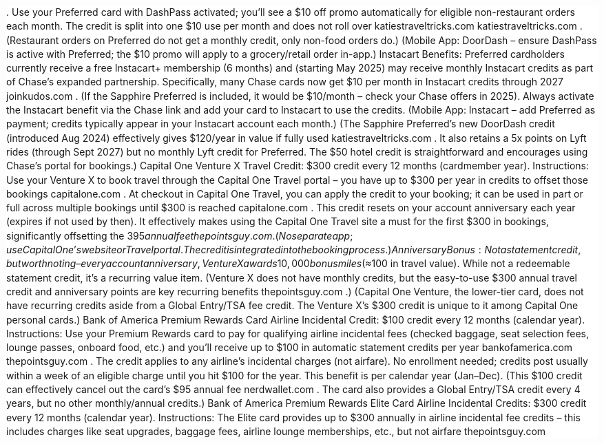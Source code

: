 . Use your Preferred card with DashPass activated; you’ll see a $10 off promo automatically for eligible non-restaurant orders each month. The credit is split into one $10 use per month and does not roll over
katiestraveltricks.com
katiestraveltricks.com
. (Restaurant orders on Preferred do not get a monthly credit, only non-food orders do.) (Mobile App: DoorDash – ensure DashPass is active with Preferred; the $10 promo will apply to a grocery/retail order in-app.)
Instacart Benefits: Preferred cardholders currently receive a free Instacart+ membership (6 months) and (starting May 2025) may receive monthly Instacart credits as part of Chase’s expanded partnership. Specifically, many Chase cards now get $10 per month in Instacart credits through 2027
joinkudos.com
. (If the Sapphire Preferred is included, it would be $10/month – check your Chase offers in 2025). Always activate the Instacart benefit via the Chase link and add your card to Instacart to use the credits. (Mobile App: Instacart – add Preferred as payment; credits typically appear in your Instacart account each month.)
(The Sapphire Preferred’s new DoorDash credit (introduced Aug 2024) effectively gives $120/year in value if fully used
katiestraveltricks.com
. It also retains a 5x points on Lyft rides (through Sept 2027) but no monthly Lyft credit for Preferred. The $50 hotel credit is straightforward and encourages using Chase’s portal for bookings.)
Capital One Venture X
Travel Credit: $300 credit every 12 months (cardmember year). Instructions: Use your Venture X to book travel through the Capital One Travel portal – you have up to $300 per year in credits to offset those bookings
capitalone.com
. At checkout in Capital One Travel, you can apply the credit to your booking; it can be used in part or full across multiple bookings until $300 is reached
capitalone.com
. This credit resets on your account anniversary each year (expires if not used by then). It effectively makes using the Capital One Travel site a must for the first $300 in bookings, significantly offsetting the $395 annual fee
thepointsguy.com
. (No separate app; use Capital One’s website or Travel portal. The credit is integrated into the booking process.)
Anniversary Bonus: Not a statement credit, but worth noting – every account anniversary, Venture X awards 10,000 bonus miles (≈$100 in travel value). While not a redeemable statement credit, it’s a recurring value item.
(Venture X does not have monthly credits, but the easy-to-use $300 annual travel credit and anniversary points are key recurring benefits
thepointsguy.com
.)
(Capital One Venture, the lower-tier card, does not have recurring credits aside from a Global Entry/TSA fee credit. The Venture X’s $300 credit is unique to it among Capital One personal cards.)
Bank of America Premium Rewards Card
Airline Incidental Credit: $100 credit every 12 months (calendar year). Instructions: Use your Premium Rewards card to pay for qualifying airline incidental fees (checked baggage, seat selection fees, lounge passes, onboard food, etc.) and you’ll receive up to $100 in automatic statement credits per year
bankofamerica.com
thepointsguy.com
. The credit applies to any airline’s incidental charges (not airfare). No enrollment needed; credits post usually within a week of an eligible charge until you hit $100 for the year. This benefit is per calendar year (Jan–Dec).
(This $100 credit can effectively cancel out the card’s $95 annual fee
nerdwallet.com
. The card also provides a Global Entry/TSA credit every 4 years, but no other monthly/annual credits.)
Bank of America Premium Rewards Elite Card
Airline Incidental Credits: $300 credit every 12 months (calendar year). Instructions: The Elite card provides up to $300 annually in airline incidental fee credits – this includes charges like seat upgrades, baggage fees, airline lounge memberships, etc., but not airfare
thepointsguy.com